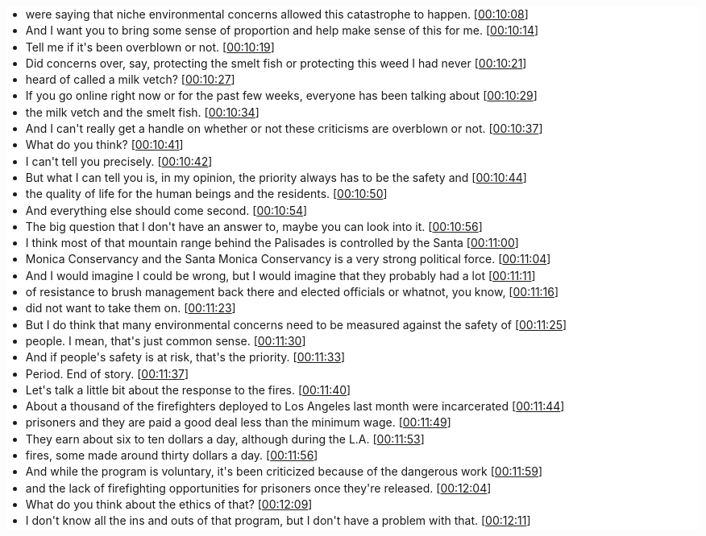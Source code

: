 *  were saying that niche environmental concerns allowed this catastrophe to happen. [[00:10:08](https://www.youtube.com/watch?v=pTxDPV0LD0s&t=608.88s)]
*  And I want you to bring some sense of proportion and help make sense of this for me. [[00:10:14](https://www.youtube.com/watch?v=pTxDPV0LD0s&t=614.48s)]
*  Tell me if it's been overblown or not. [[00:10:19](https://www.youtube.com/watch?v=pTxDPV0LD0s&t=619.48s)]
*  Did concerns over, say, protecting the smelt fish or protecting this weed I had never [[00:10:21](https://www.youtube.com/watch?v=pTxDPV0LD0s&t=621.48s)]
*  heard of called a milk vetch? [[00:10:27](https://www.youtube.com/watch?v=pTxDPV0LD0s&t=627.92s)]
*  If you go online right now or for the past few weeks, everyone has been talking about [[00:10:29](https://www.youtube.com/watch?v=pTxDPV0LD0s&t=629.76s)]
*  the milk vetch and the smelt fish. [[00:10:34](https://www.youtube.com/watch?v=pTxDPV0LD0s&t=634.16s)]
*  And I can't really get a handle on whether or not these criticisms are overblown or not. [[00:10:37](https://www.youtube.com/watch?v=pTxDPV0LD0s&t=637.0s)]
*  What do you think? [[00:10:41](https://www.youtube.com/watch?v=pTxDPV0LD0s&t=641.5999999999999s)]
*  I can't tell you precisely. [[00:10:42](https://www.youtube.com/watch?v=pTxDPV0LD0s&t=642.9599999999999s)]
*  But what I can tell you is, in my opinion, the priority always has to be the safety and [[00:10:44](https://www.youtube.com/watch?v=pTxDPV0LD0s&t=644.1999999999999s)]
*  the quality of life for the human beings and the residents. [[00:10:50](https://www.youtube.com/watch?v=pTxDPV0LD0s&t=650.76s)]
*  And everything else should come second. [[00:10:54](https://www.youtube.com/watch?v=pTxDPV0LD0s&t=654.1999999999999s)]
*  The big question that I don't have an answer to, maybe you can look into it. [[00:10:56](https://www.youtube.com/watch?v=pTxDPV0LD0s&t=656.3199999999999s)]
*  I think most of that mountain range behind the Palisades is controlled by the Santa [[00:11:00](https://www.youtube.com/watch?v=pTxDPV0LD0s&t=660.3599999999999s)]
*  Monica Conservancy and the Santa Monica Conservancy is a very strong political force. [[00:11:04](https://www.youtube.com/watch?v=pTxDPV0LD0s&t=664.88s)]
*  And I would imagine I could be wrong, but I would imagine that they probably had a lot [[00:11:11](https://www.youtube.com/watch?v=pTxDPV0LD0s&t=671.4799999999999s)]
*  of resistance to brush management back there and elected officials or whatnot, you know, [[00:11:16](https://www.youtube.com/watch?v=pTxDPV0LD0s&t=676.7199999999999s)]
*  did not want to take them on. [[00:11:23](https://www.youtube.com/watch?v=pTxDPV0LD0s&t=683.3199999999999s)]
*  But I do think that many environmental concerns need to be measured against the safety of [[00:11:25](https://www.youtube.com/watch?v=pTxDPV0LD0s&t=685.28s)]
*  people. I mean, that's just common sense. [[00:11:30](https://www.youtube.com/watch?v=pTxDPV0LD0s&t=690.88s)]
*  And if people's safety is at risk, that's the priority. [[00:11:33](https://www.youtube.com/watch?v=pTxDPV0LD0s&t=693.52s)]
*  Period. End of story. [[00:11:37](https://www.youtube.com/watch?v=pTxDPV0LD0s&t=697.84s)]
*  Let's talk a little bit about the response to the fires. [[00:11:40](https://www.youtube.com/watch?v=pTxDPV0LD0s&t=700.4s)]
*  About a thousand of the firefighters deployed to Los Angeles last month were incarcerated [[00:11:44](https://www.youtube.com/watch?v=pTxDPV0LD0s&t=704.56s)]
*  prisoners and they are paid a good deal less than the minimum wage. [[00:11:49](https://www.youtube.com/watch?v=pTxDPV0LD0s&t=709.12s)]
*  They earn about six to ten dollars a day, although during the L.A. [[00:11:53](https://www.youtube.com/watch?v=pTxDPV0LD0s&t=713.48s)]
*  fires, some made around thirty dollars a day. [[00:11:56](https://www.youtube.com/watch?v=pTxDPV0LD0s&t=716.72s)]
*  And while the program is voluntary, it's been criticized because of the dangerous work [[00:11:59](https://www.youtube.com/watch?v=pTxDPV0LD0s&t=719.96s)]
*  and the lack of firefighting opportunities for prisoners once they're released. [[00:12:04](https://www.youtube.com/watch?v=pTxDPV0LD0s&t=724.6400000000001s)]
*  What do you think about the ethics of that? [[00:12:09](https://www.youtube.com/watch?v=pTxDPV0LD0s&t=729.0400000000001s)]
*  I don't know all the ins and outs of that program, but I don't have a problem with that. [[00:12:11](https://www.youtube.com/watch?v=pTxDPV0LD0s&t=731.4000000000001s)]